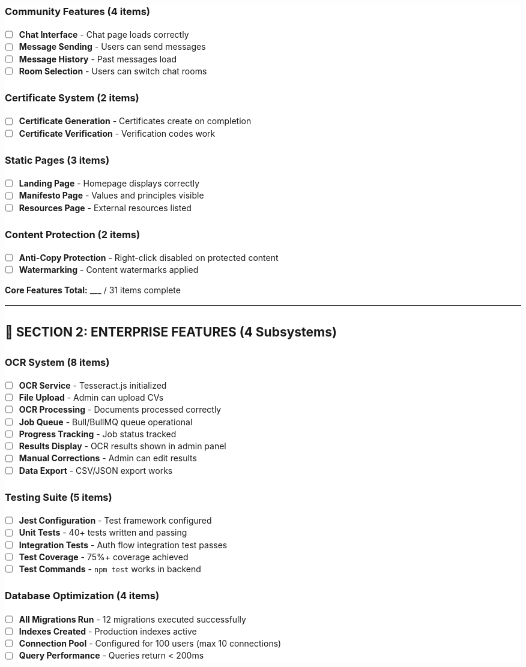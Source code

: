 ### Community Features (4 items)

- [ ] **Chat Interface** - Chat page loads correctly
- [ ] **Message Sending** - Users can send messages
- [ ] **Message History** - Past messages load
- [ ] **Room Selection** - Users can switch chat rooms

### Certificate System (2 items)

- [ ] **Certificate Generation** - Certificates create on completion
- [ ] **Certificate Verification** - Verification codes work

### Static Pages (3 items)

- [ ] **Landing Page** - Homepage displays correctly
- [ ] **Manifesto Page** - Values and principles visible
- [ ] **Resources Page** - External resources listed

### Content Protection (2 items)

- [ ] **Anti-Copy Protection** - Right-click disabled on protected content
- [ ] **Watermarking** - Content watermarks applied

**Core Features Total:** ___ / 31 items complete

---

## 🏢 SECTION 2: ENTERPRISE FEATURES (4 Subsystems)

### OCR System (8 items)

- [ ] **OCR Service** - Tesseract.js initialized
- [ ] **File Upload** - Admin can upload CVs
- [ ] **OCR Processing** - Documents processed correctly
- [ ] **Job Queue** - Bull/BullMQ queue operational
- [ ] **Progress Tracking** - Job status tracked
- [ ] **Results Display** - OCR results shown in admin panel
- [ ] **Manual Corrections** - Admin can edit results
- [ ] **Data Export** - CSV/JSON export works

### Testing Suite (5 items)

- [ ] **Jest Configuration** - Test framework configured
- [ ] **Unit Tests** - 40+ tests written and passing
- [ ] **Integration Tests** - Auth flow integration test passes
- [ ] **Test Coverage** - 75%+ coverage achieved
- [ ] **Test Commands** - `npm test` works in backend

### Database Optimization (4 items)

- [ ] **All Migrations Run** - 12 migrations executed successfully
- [ ] **Indexes Created** - Production indexes active
- [ ] **Connection Pool** - Configured for 100 users (max 10 connections)
- [ ] **Query Performance** - Queries return < 200ms
